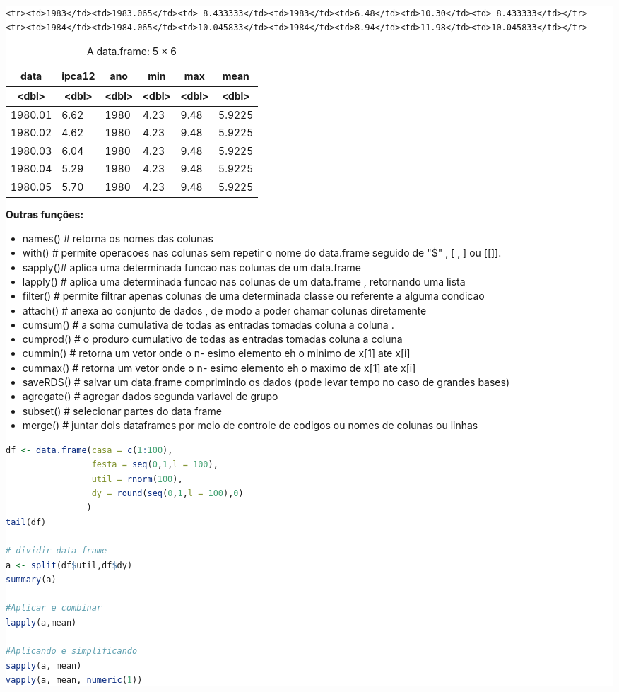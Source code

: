 	<tr><td>1983</td><td>1983.065</td><td> 8.433333</td><td>1983</td><td>6.48</td><td>10.30</td><td> 8.433333</td></tr>
	<tr><td>1984</td><td>1984.065</td><td>10.045833</td><td>1984</td><td>8.94</td><td>11.98</td><td>10.045833</td></tr>
</tbody>
</table>




<table>
<caption>A data.frame: 5 × 6</caption>
<thead>
	<tr><th scope=col>data</th><th scope=col>ipca12</th><th scope=col>ano</th><th scope=col>min</th><th scope=col>max</th><th scope=col>mean</th></tr>
	<tr><th scope=col>&lt;dbl&gt;</th><th scope=col>&lt;dbl&gt;</th><th scope=col>&lt;dbl&gt;</th><th scope=col>&lt;dbl&gt;</th><th scope=col>&lt;dbl&gt;</th><th scope=col>&lt;dbl&gt;</th></tr>
</thead>
<tbody>
	<tr><td>1980.01</td><td>6.62</td><td>1980</td><td>4.23</td><td>9.48</td><td>5.9225</td></tr>
	<tr><td>1980.02</td><td>4.62</td><td>1980</td><td>4.23</td><td>9.48</td><td>5.9225</td></tr>
	<tr><td>1980.03</td><td>6.04</td><td>1980</td><td>4.23</td><td>9.48</td><td>5.9225</td></tr>
	<tr><td>1980.04</td><td>5.29</td><td>1980</td><td>4.23</td><td>9.48</td><td>5.9225</td></tr>
	<tr><td>1980.05</td><td>5.70</td><td>1980</td><td>4.23</td><td>9.48</td><td>5.9225</td></tr>
</tbody>
</table>



**Outras funções:**

* names() #  retorna os nomes das colunas
* with() # permite operacoes nas colunas sem repetir o nome do data.frame seguido de "$" , [ , ] ou [[]].
* sapply()# aplica uma determinada funcao nas colunas de um data.frame
* lapply() # aplica uma determinada funcao nas colunas de um data.frame , retornando uma lista
* filter() # permite filtrar apenas colunas de uma determinada classe ou referente a alguma condicao
* attach() # anexa ao conjunto de dados , de modo a poder chamar colunas diretamente
* cumsum() # a soma cumulativa de todas as entradas tomadas coluna a coluna .
* cumprod() # o produro cumulativo de todas as entradas tomadas coluna a coluna
* cummin() # retorna um vetor onde o n- esimo elemento eh o minimo de x[1] ate x[i]
* cummax() # retorna um vetor onde o n- esimo elemento eh o maximo de x[1] ate x[i]
* saveRDS() # salvar um data.frame comprimindo os dados (pode levar tempo no caso de grandes bases)
* agregate() # agregar dados segunda variavel de grupo
* subset() # selecionar partes do data frame
* merge() # juntar dois dataframes por meio de controle de codigos ou nomes de colunas ou linhas


```R
df <- data.frame(casa = c(1:100),
                 festa = seq(0,1,l = 100),
                 util = rnorm(100),
                 dy = round(seq(0,1,l = 100),0)
                )
tail(df)

# dividir data frame
a <- split(df$util,df$dy)
summary(a)

#Aplicar e combinar
lapply(a,mean)

#Aplicando e simplificando
sapply(a, mean)
vapply(a, mean, numeric(1))

```